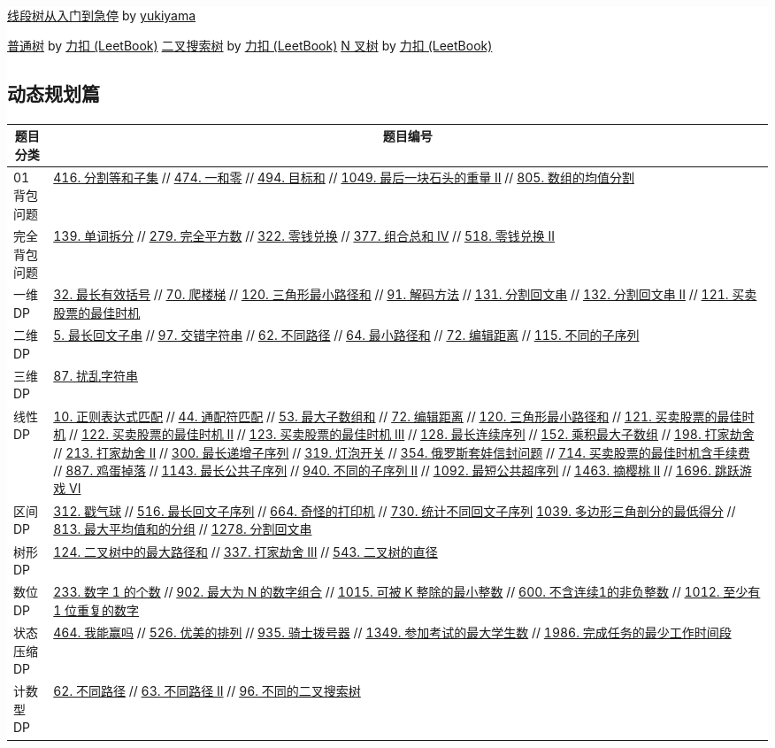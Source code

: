 [线段树从入门到急停](https://leetcode.cn/circle/discuss/H4aMOn/) by [yukiyama](https://leetcode.cn/u/yukiyama/)

[普通树](https://leetcode.cn/leetbook/detail/pu-tong-shu/) by [力扣 (LeetBook)](https://leetcode.cn/leetbook/)
[二叉搜索树](https://leetcode.cn/leetbook/detail/introduction-to-data-structure-binary-search-tree/) by [力扣 (LeetBook)](https://leetcode.cn/leetbook/)
[N 叉树](https://leetcode.cn/leetbook/detail/n-ary-tree/) by [力扣 (LeetBook)](https://leetcode.cn/leetbook/)

## 动态规划篇

| 题目分类     | 题目编号                                                     |
| ------------ | ------------------------------------------------------------ |
| 01背包问题   | [416. 分割等和子集](https://leetcode.cn/problems/partition-equal-subset-sum/) // [474. 一和零](https://leetcode.cn/problems/ones-and-zeroes/) // [494. 目标和](https://leetcode.cn/problems/target-sum/) // [1049. 最后一块石头的重量 II](https://leetcode.cn/problems/last-stone-weight-ii/) // [805. 数组的均值分割](https://leetcode.cn/problems/split-array-with-same-average/) |
| 完全背包问题 | [139. 单词拆分](https://leetcode.cn/problems/word-break/) // [279. 完全平方数](https://leetcode.cn/problems/perfect-squares/) // [322. 零钱兑换](https://leetcode.cn/problems/coin-change/) // [377. 组合总和 Ⅳ](https://leetcode.cn/problems/combination-sum-iv/) // [518. 零钱兑换 II](https://leetcode.cn/problems/coin-change-ii/) |
| 一维DP       | [32. 最长有效括号](https://leetcode.cn/problems/longest-valid-parentheses/) // [70. 爬楼梯](https://leetcode.cn/problems/climbing-stairs/) // [120. 三角形最小路径和](https://leetcode.cn/problems/triangle/) // [91. 解码方法](https://leetcode.cn/problems/decode-ways/) // [131. 分割回文串](https://leetcode.cn/problems/palindrome-partitioning/) // [132. 分割回文串 II](https://leetcode.cn/problems/palindrome-partitioning-ii/) // [121. 买卖股票的最佳时机](https://leetcode.cn/problems/best-time-to-buy-and-sell-stock/) |
| 二维DP       | [5. 最长回文子串](https://leetcode.cn/problems/longest-palindromic-substring/) // [97. 交错字符串](https://leetcode.cn/problems/interleaving-string/) // [62. 不同路径](https://leetcode.cn/problems/unique-paths/) // [64. 最小路径和](https://leetcode.cn/problems/minimum-path-sum/) // [72. 编辑距离](https://leetcode.cn/problems/edit-distance/) // [115. 不同的子序列](https://leetcode.cn/problems/distinct-subsequences/) |
| 三维DP       | [87. 扰乱字符串](https://leetcode.cn/problems/scramble-string/) |
| 线性DP       | [10. 正则表达式匹配](https://leetcode.cn/problems/regular-expression-matching/) // [44. 通配符匹配](https://leetcode.cn/problems/wildcard-matching/) // [53. 最大子数组和](https://leetcode.cn/problems/maximum-subarray/) // [72. 编辑距离](https://leetcode.cn/problems/edit-distance/) // [120. 三角形最小路径和](https://leetcode.cn/problems/triangle/) // [121. 买卖股票的最佳时机](https://leetcode.cn/problems/best-time-to-buy-and-sell-stock/) // [122. 买卖股票的最佳时机 II](https://leetcode.cn/problems/best-time-to-buy-and-sell-stock-ii/) // [123. 买卖股票的最佳时机 III](https://leetcode.cn/problems/best-time-to-buy-and-sell-stock-iii/) // [128. 最长连续序列](https://leetcode.cn/problems/longest-consecutive-sequence/) // [152. 乘积最大子数组](https://leetcode.cn/problems/maximum-product-subarray/) // [198. 打家劫舍](https://leetcode.cn/problems/house-robber/) // [213. 打家劫舍 II](https://leetcode.cn/problems/house-robber-ii/) // [300. 最长递增子序列](https://leetcode.cn/problems/longest-increasing-subsequence/) // [319. 灯泡开关](https://leetcode.cn/problems/bulb-switcher/) // [354. 俄罗斯套娃信封问题](https://leetcode.cn/problems/russian-doll-envelopes/) // [714. 买卖股票的最佳时机含手续费](https://leetcode.cn/problems/best-time-to-buy-and-sell-stock-with-transaction-fee/) // [887. 鸡蛋掉落](https://leetcode.cn/problems/super-egg-drop/) // [1143. 最长公共子序列](https://leetcode.cn/problems/longest-common-subsequence/) // [940. 不同的子序列 II](https://leetcode.cn/problems/distinct-subsequences-ii/) // [1092. 最短公共超序列](https://leetcode.cn/problems/shortest-common-supersequence/) // [1463. 摘樱桃 II](https://leetcode.cn/problems/cherry-pickup-ii/) // [1696. 跳跃游戏 VI](https://leetcode.cn/problems/jump-game-vi/) |
| 区间DP       | [312. 戳气球](https://leetcode.cn/problems/burst-balloons/) // [516. 最长回文子序列](https://leetcode.cn/problems/longest-palindromic-subsequence/) // [664. 奇怪的打印机](https://leetcode.cn/problems/strange-printer/) // [730. 统计不同回文子序列](https://leetcode.cn/problems/count-different-palindromic-subsequences/) [1039. 多边形三角剖分的最低得分](https://leetcode.cn/problems/minimum-score-triangulation-of-polygon/) // [813. 最大平均值和的分组](https://leetcode.cn/problems/largest-sum-of-averages/) // [1278. 分割回文串](https://leetcode.cn/problems/palindrome-partitioning-iii/) |
| 树形DP       | [124. 二叉树中的最大路径和](https://leetcode.cn/problems/binary-tree-maximum-path-sum/) // [337. 打家劫舍 III](https://leetcode.cn/problems/house-robber-iii/) // [543. 二叉树的直径](https://leetcode.cn/problems/diameter-of-binary-tree/) |
| 数位DP       | [233. 数字 1 的个数](https://leetcode.cn/problems/number-of-digit-one/) // [902. 最大为 N 的数字组合](https://leetcode.cn/problems/numbers-at-most-n-given-digit-set/) // [1015. 可被 K 整除的最小整数](https://leetcode.cn/problems/smallest-integer-divisible-by-k/) // [600. 不含连续1的非负整数](https://leetcode.cn/problems/non-negative-integers-without-consecutive-ones/) // [1012. 至少有 1 位重复的数字](https://leetcode.cn/problems/numbers-with-repeated-digits/) |
| 状态压缩DP   | [464. 我能赢吗](https://leetcode.cn/problems/can-i-win/) // [526. 优美的排列](https://leetcode.cn/problems/beautiful-arrangement/) // [935. 骑士拨号器](https://leetcode.cn/problems/knight-dialer/) // [1349. 参加考试的最大学生数](https://leetcode.cn/problems/maximum-students-taking-exam/) // [1986. 完成任务的最少工作时间段](https://leetcode.cn/problems/minimum-number-of-work-sessions-to-finish-the-tasks/) |
| 计数型DP     | [62. 不同路径](https://leetcode.cn/problems/unique-paths/) // [63. 不同路径 II](https://leetcode.cn/problems/unique-paths-ii/) // [96. 不同的二叉搜索树](https://leetcode.cn/problems/unique-binary-search-trees/) |
